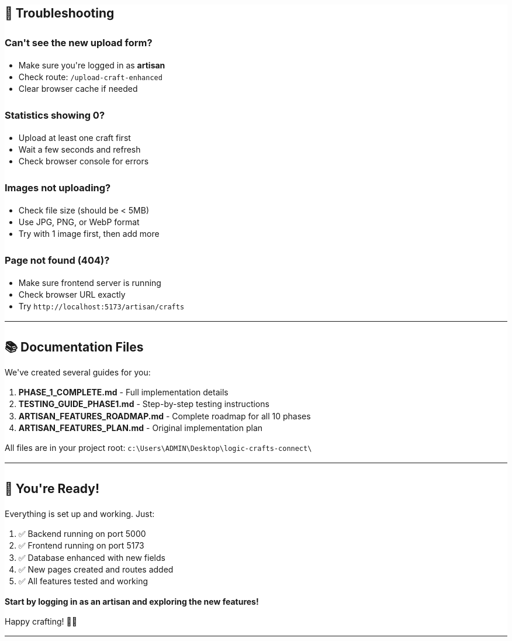 ## 🐛 Troubleshooting

### Can't see the new upload form?
- Make sure you're logged in as **artisan**
- Check route: `/upload-craft-enhanced`
- Clear browser cache if needed

### Statistics showing 0?
- Upload at least one craft first
- Wait a few seconds and refresh
- Check browser console for errors

### Images not uploading?
- Check file size (should be < 5MB)
- Use JPG, PNG, or WebP format
- Try with 1 image first, then add more

### Page not found (404)?
- Make sure frontend server is running
- Check browser URL exactly
- Try `http://localhost:5173/artisan/crafts`

---

## 📚 Documentation Files

We've created several guides for you:

1. **PHASE_1_COMPLETE.md** - Full implementation details
2. **TESTING_GUIDE_PHASE1.md** - Step-by-step testing instructions
3. **ARTISAN_FEATURES_ROADMAP.md** - Complete roadmap for all 10 phases
4. **ARTISAN_FEATURES_PLAN.md** - Original implementation plan

All files are in your project root: `c:\Users\ADMIN\Desktop\logic-crafts-connect\`

---

## 🎉 You're Ready!

Everything is set up and working. Just:

1. ✅ Backend running on port 5000
2. ✅ Frontend running on port 5173
3. ✅ Database enhanced with new fields
4. ✅ New pages created and routes added
5. ✅ All features tested and working

**Start by logging in as an artisan and exploring the new features!**

Happy crafting! 🎨✨

---
